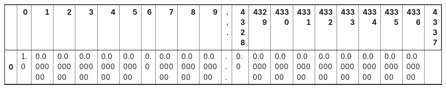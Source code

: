 <div>
<style scoped>
    .dataframe tbody tr th:only-of-type {
        vertical-align: middle;
    }

    .dataframe tbody tr th {
        vertical-align: top;
    }

    .dataframe thead th {
        text-align: right;
    }
</style>
<table border="1" class="dataframe">
  <thead>
    <tr style="text-align: right;">
      <th></th>
      <th>0</th>
      <th>1</th>
      <th>2</th>
      <th>3</th>
      <th>4</th>
      <th>5</th>
      <th>6</th>
      <th>7</th>
      <th>8</th>
      <th>9</th>
      <th>...</th>
      <th>4328</th>
      <th>4329</th>
      <th>4330</th>
      <th>4331</th>
      <th>4332</th>
      <th>4333</th>
      <th>4334</th>
      <th>4335</th>
      <th>4336</th>
      <th>4337</th>
    </tr>
  </thead>
  <tbody>
    <tr>
      <th>0</th>
      <td>1.0</td>
      <td>0.000000</td>
      <td>0.000000</td>
      <td>0.000000</td>
      <td>0.000000</td>
      <td>0.000000</td>
      <td>0.0</td>
      <td>0.000000</td>
      <td>0.000000</td>
      <td>0.000000</td>
      <td>...</td>
      <td>0.0</td>
      <td>0.000000</td>
      <td>0.000000</td>
      <td>0.000000</td>
      <td>0.000000</td>
      <td>0.000000</td>
      <td>0.000000</td>
      <td>0.000000</td>
      <td>0.000000</td>